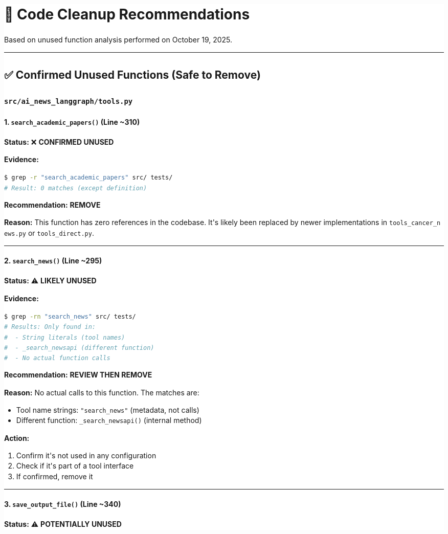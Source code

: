 # 🧹 Code Cleanup Recommendations

Based on unused function analysis performed on October 19, 2025.

---

## ✅ Confirmed Unused Functions (Safe to Remove)

### `src/ai_news_langgraph/tools.py`

#### 1. `search_academic_papers()` (Line ~310)
**Status:** ❌ **CONFIRMED UNUSED**

**Evidence:**
```bash
$ grep -r "search_academic_papers" src/ tests/
# Result: 0 matches (except definition)
```

**Recommendation:** **REMOVE**

**Reason:** This function has zero references in the codebase. It's likely been replaced by newer implementations in `tools_cancer_news.py` or `tools_direct.py`.

---

#### 2. `search_news()` (Line ~295)
**Status:** ⚠️ **LIKELY UNUSED**

**Evidence:**
```bash
$ grep -rn "search_news" src/ tests/
# Results: Only found in:
#  - String literals (tool names)
#  - _search_newsapi (different function)
#  - No actual function calls
```

**Recommendation:** **REVIEW THEN REMOVE**

**Reason:** No actual calls to this function. The matches are:
- Tool name strings: `"search_news"` (metadata, not calls)
- Different function: `_search_newsapi()` (internal method)

**Action:**
1. Confirm it's not used in any configuration
2. Check if it's part of a tool interface
3. If confirmed, remove it

---

#### 3. `save_output_file()` (Line ~340)
**Status:** ⚠️ **POTENTIALLY UNUSED**
